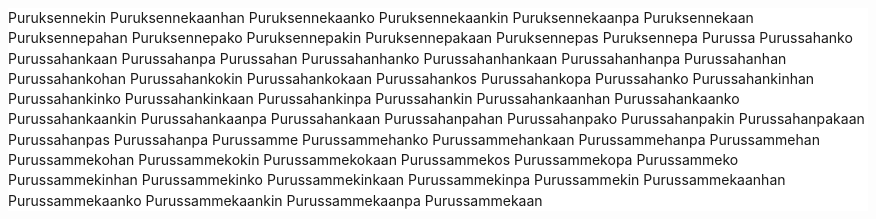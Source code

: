 Puruksennekin
Puruksennekaanhan
Puruksennekaanko
Puruksennekaankin
Puruksennekaanpa
Puruksennekaan
Puruksennepahan
Puruksennepako
Puruksennepakin
Puruksennepakaan
Puruksennepas
Puruksennepa
Purussa
Purussahanko
Purussahankaan
Purussahanpa
Purussahan
Purussahanhanko
Purussahanhankaan
Purussahanhanpa
Purussahanhan
Purussahankohan
Purussahankokin
Purussahankokaan
Purussahankos
Purussahankopa
Purussahanko
Purussahankinhan
Purussahankinko
Purussahankinkaan
Purussahankinpa
Purussahankin
Purussahankaanhan
Purussahankaanko
Purussahankaankin
Purussahankaanpa
Purussahankaan
Purussahanpahan
Purussahanpako
Purussahanpakin
Purussahanpakaan
Purussahanpas
Purussahanpa
Purussamme
Purussammehanko
Purussammehankaan
Purussammehanpa
Purussammehan
Purussammekohan
Purussammekokin
Purussammekokaan
Purussammekos
Purussammekopa
Purussammeko
Purussammekinhan
Purussammekinko
Purussammekinkaan
Purussammekinpa
Purussammekin
Purussammekaanhan
Purussammekaanko
Purussammekaankin
Purussammekaanpa
Purussammekaan